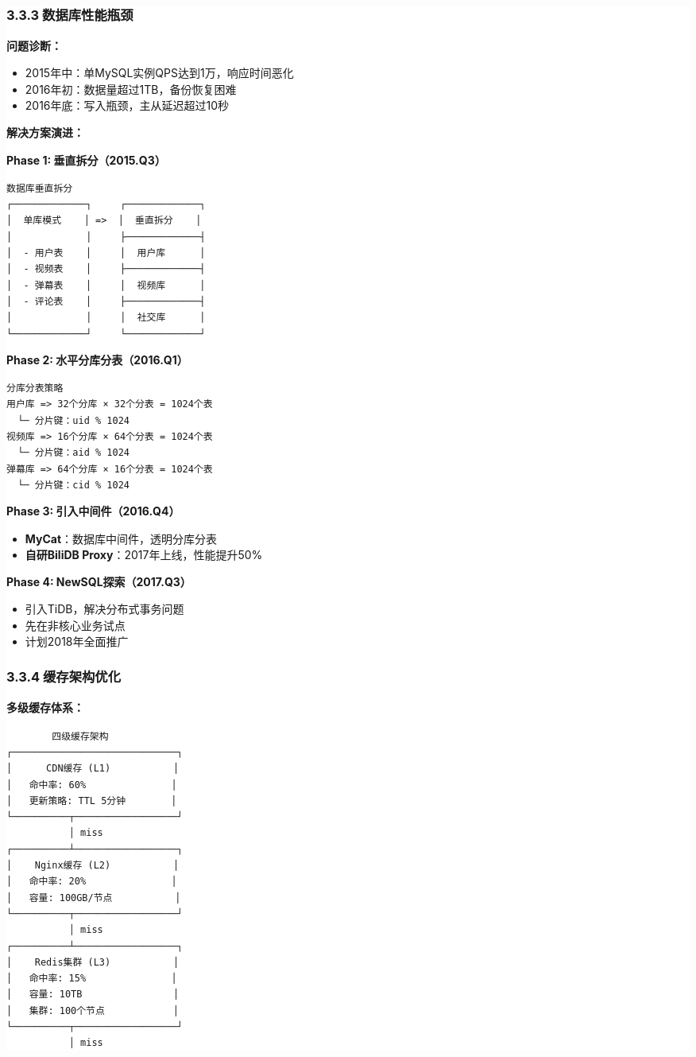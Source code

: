 ### 3.3.3 数据库性能瓶颈

**问题诊断：**
- 2015年中：单MySQL实例QPS达到1万，响应时间恶化
- 2016年初：数据量超过1TB，备份恢复困难
- 2016年底：写入瓶颈，主从延迟超过10秒

**解决方案演进：**

**Phase 1: 垂直拆分（2015.Q3）**
```
数据库垂直拆分
┌─────────────┐     ┌─────────────┐
│  单库模式    │ =>  │  垂直拆分    │
│             │     ├─────────────┤
│  - 用户表    │     │  用户库      │
│  - 视频表    │     ├─────────────┤
│  - 弹幕表    │     │  视频库      │
│  - 评论表    │     ├─────────────┤
│             │     │  社交库      │
└─────────────┘     └─────────────┘
```

**Phase 2: 水平分库分表（2016.Q1）**
```
分库分表策略
用户库 => 32个分库 × 32个分表 = 1024个表
  └─ 分片键：uid % 1024
视频库 => 16个分库 × 64个分表 = 1024个表
  └─ 分片键：aid % 1024
弹幕库 => 64个分库 × 16个分表 = 1024个表
  └─ 分片键：cid % 1024
```

**Phase 3: 引入中间件（2016.Q4）**
- **MyCat**：数据库中间件，透明分库分表
- **自研BiliDB Proxy**：2017年上线，性能提升50%

**Phase 4: NewSQL探索（2017.Q3）**
- 引入TiDB，解决分布式事务问题
- 先在非核心业务试点
- 计划2018年全面推广

### 3.3.4 缓存架构优化

**多级缓存体系：**
```
        四级缓存架构
┌─────────────────────────────┐
│      CDN缓存 (L1)           │
│   命中率: 60%               │
│   更新策略: TTL 5分钟        │
└──────────┬──────────────────┘
           │ miss
┌──────────┴──────────────────┐
│    Nginx缓存 (L2)           │
│   命中率: 20%               │
│   容量: 100GB/节点           │
└──────────┬──────────────────┘
           │ miss
┌──────────┴──────────────────┐
│    Redis集群 (L3)           │
│   命中率: 15%               │
│   容量: 10TB                │
│   集群: 100个节点            │
└──────────┬──────────────────┘
           │ miss
```